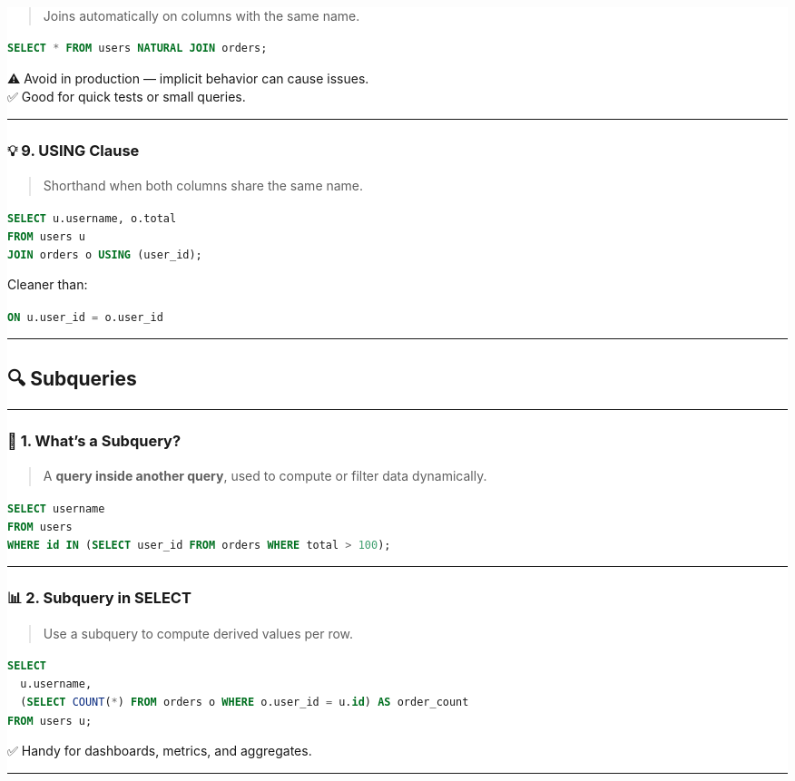 > Joins automatically on columns with the same name.

```sql
SELECT * FROM users NATURAL JOIN orders;
```

⚠️ Avoid in production — implicit behavior can cause issues.  
✅ Good for quick tests or small queries.

---

### 💡 **9. USING Clause**

> Shorthand when both columns share the same name.

```sql
SELECT u.username, o.total
FROM users u
JOIN orders o USING (user_id);
```

Cleaner than:

```sql
ON u.user_id = o.user_id
```

---

## 🔍 **Subqueries**

---

### 🧱 **1. What’s a Subquery?**

> A **query inside another query**, used to compute or filter data dynamically.

```sql
SELECT username
FROM users
WHERE id IN (SELECT user_id FROM orders WHERE total > 100);
```

---

### 📊 **2. Subquery in SELECT**

> Use a subquery to compute derived values per row.

```sql
SELECT
  u.username,
  (SELECT COUNT(*) FROM orders o WHERE o.user_id = u.id) AS order_count
FROM users u;
```

✅ Handy for dashboards, metrics, and aggregates.

---
